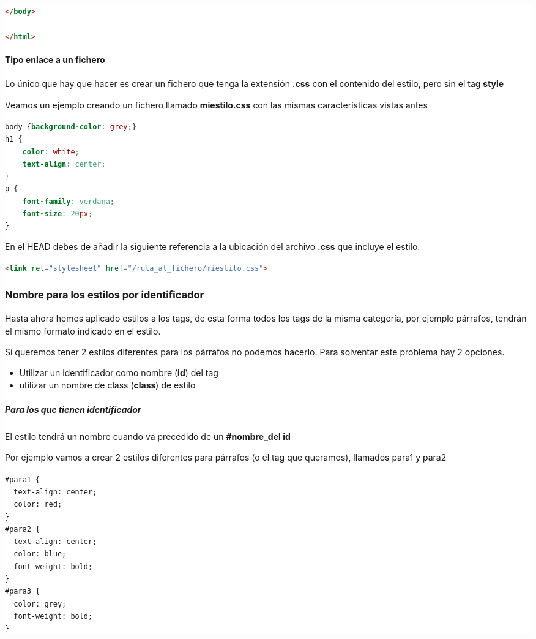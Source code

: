 ```html
</body>

</html>
```
#### Tipo enlace a un fichero
Lo único que hay que hacer es crear un fichero que tenga la extensión **.css**  con el contenido del estilo, pero sin el tag **style**

Veamos un ejemplo creando un fichero llamado **miestilo.css** con las mismas características vistas antes
```css
body {background-color: grey;}
h1 {
    color: white;
    text-align: center;
}
p {
    font-family: verdana;
    font-size: 20px;
}
```

En el HEAD debes de añadir la siguiente referencia a la ubicación del archivo **.css** que incluye el estilo.

```html
<link rel="stylesheet" href="/ruta_al_fichero/miestilo.css">
```
### Nombre para los estilos por identificador
Hasta ahora hemos aplicado estilos a los tags, de esta forma todos los tags de la misma categoría, por ejemplo párrafos, tendrán el mismo formato indicado en el estilo.

Sí queremos tener 2 estilos diferentes para los párrafos no podemos hacerlo. Para solventar este problema hay 2 opciones. 

- Utilizar un identificador como nombre (**id**) del tag
- utilizar un nombre de class (**class**) de estilo

##### Para los que tienen identificador
 El estilo tendrá un nombre cuando va precedido de un **#nombre_del id**

Por ejemplo vamos a crear 2 estilos diferentes para párrafos (o el tag que queramos), llamados para1 y para2

```html
#para1 {
  text-align: center;
  color: red;
}
#para2 {
  text-align: center;
  color: blue;
  font-weight: bold;
}
#para3 {  
  color: grey;
  font-weight: bold;
}
```
